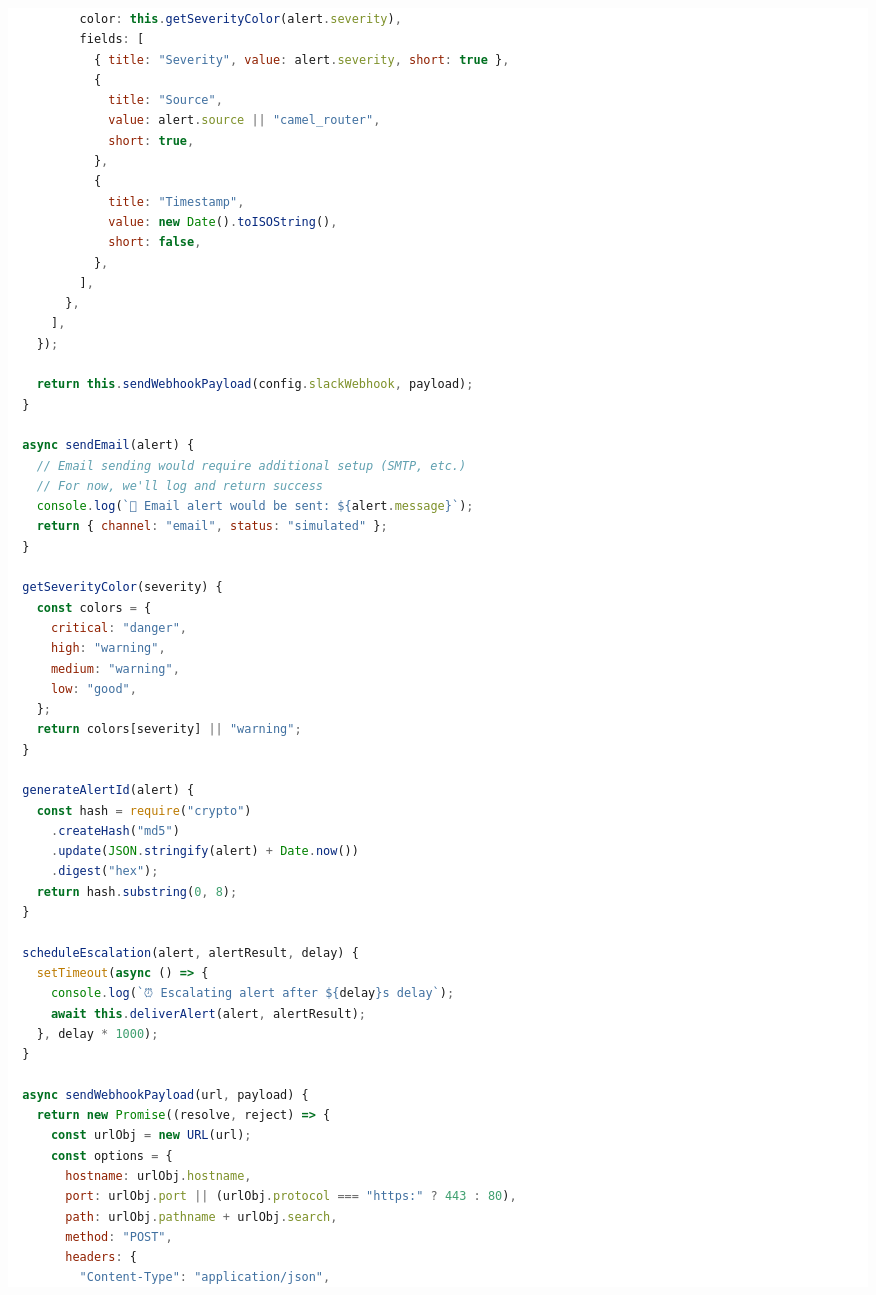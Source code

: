 ```javascript
          color: this.getSeverityColor(alert.severity),
          fields: [
            { title: "Severity", value: alert.severity, short: true },
            {
              title: "Source",
              value: alert.source || "camel_router",
              short: true,
            },
            {
              title: "Timestamp",
              value: new Date().toISOString(),
              short: false,
            },
          ],
        },
      ],
    });

    return this.sendWebhookPayload(config.slackWebhook, payload);
  }

  async sendEmail(alert) {
    // Email sending would require additional setup (SMTP, etc.)
    // For now, we'll log and return success
    console.log(`📧 Email alert would be sent: ${alert.message}`);
    return { channel: "email", status: "simulated" };
  }

  getSeverityColor(severity) {
    const colors = {
      critical: "danger",
      high: "warning",
      medium: "warning",
      low: "good",
    };
    return colors[severity] || "warning";
  }

  generateAlertId(alert) {
    const hash = require("crypto")
      .createHash("md5")
      .update(JSON.stringify(alert) + Date.now())
      .digest("hex");
    return hash.substring(0, 8);
  }

  scheduleEscalation(alert, alertResult, delay) {
    setTimeout(async () => {
      console.log(`⏰ Escalating alert after ${delay}s delay`);
      await this.deliverAlert(alert, alertResult);
    }, delay * 1000);
  }

  async sendWebhookPayload(url, payload) {
    return new Promise((resolve, reject) => {
      const urlObj = new URL(url);
      const options = {
        hostname: urlObj.hostname,
        port: urlObj.port || (urlObj.protocol === "https:" ? 443 : 80),
        path: urlObj.pathname + urlObj.search,
        method: "POST",
        headers: {
          "Content-Type": "application/json",
```
